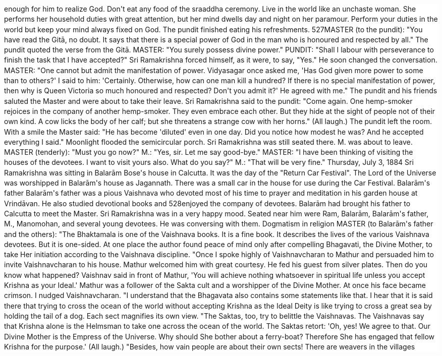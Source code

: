 enough for him to realize God. Don't eat any food of the sraaddha ceremony. Live in the
world like an unchaste woman. She performs her household duties with great attention,
but her mind dwells day and night on her paramour. Perform your duties in the world but
keep your mind always fixed on God.
The pundit finished eating his refreshments.
527MASTER (to the pundit): "You have read the Gitā, no doubt. It says that there is a
special power of God in the man who is honoured and respected by all."
The pundit quoted the verse from the Gitā.
MASTER: "You surely possess divine power."
PUNDIT: "Shall I labour with perseverance to finish the task that I have accepted?"
Sri Ramakrishna forced himself, as it were, to say, "Yes." He soon changed the
conversation.
MASTER: "One cannot but admit the manifestation of power. Vidyasagar once asked me,
'Has God given more power to some than to others?' I said to him: 'Certainly. Otherwise,
how can one man kill a hundred? If there is no special manifestation of power, then why
is Queen Victoria so much honoured and respected? Don't you admit it?' He agreed with
me."
The pundit and his friends saluted the Master and were about to take their leave. Sri
Ramakrishna said to the pundit: "Come again. One hemp-smoker rejoices in the
company of another hemp-smoker. They even embrace each other. But they hide at the
sight of people not of their own kind. A cow licks the body of her calf; but she threatens
a strange cow with her horns." (All laugh.)
The pundit left the room. With a smile the Master said: "He has become 'diluted' even in
one day. Did you notice how modest he was? And he accepted everything I said."
Moonlight flooded the semicircular porch. Sri Ramakrishna was still seated there. M. was
about to leave.
MASTER (tenderly): "Must you go now?"
M.: "Yes, sir. Let me say good-bye."
MASTER: "I have been thinking of visiting the houses of the devotees. I want to visit
yours also. What do you say?"
M.: "That will be very fine."
Thursday, July 3, 1884
Sri Ramakrishna was sitting in Balarām Bose's house in Calcutta. It was the day of the
"Return Car Festival". The Lord of the Universe was worshipped in Balarām's house as
Jagannath. There was a small car in the house for use during the Car Festival.
Balarām's father
Balarām's father was a pious Vaishnava who devoted most of his time to prayer and
meditation in his garden house at Vrindāvan. He also studied devotional books and
528enjoyed the company of devotees. Balarām had brought his father to Calcutta to meet
the Master.
Sri Ramakrishna was in a very happy mood. Seated near him were Ram, Balarām,
Balarām's father, M., Manomohan, and several young devotees. He was conversing with
them.
Dogmatism in religion
MASTER (to Balarām's father and the others): "The Bhaktamala is one of the Vaishnava
books. It is a fine book. It describes the lives of the various Vaishnava devotees. But it is
one-sided. At one place the author found peace of mind only after compelling Bhagavati,
the Divine Mother, to take Her initiation according to the Vaishnava discipline.
"Once I spoke highly of Vaishnavcharan to Mathur and persuaded him to invite
Vaishnavcharan to his house. Mathur welcomed him with great courtesy. He fed his
guest from silver plates. Then do you know what happened? Vaishnav said in front of
Mathur, 'You will achieve nothing whatsoever in spiritual life unless you accept Krishna
as your Ideal.' Mathur was a follower of the Sakta cult and a worshipper of the Divine
Mother. At once his face became crimson. I nudged Vaishnavcharan.
"I understand that the Bhagavata also contains some statements like that. I hear that it
is said there that trying to cross the ocean of the world without accepting Krishna as the
Ideal Deity is like trying to cross a great sea by holding the tail of a dog. Each sect
magnifies its own view.
"The Saktas, too, try to belittle the Vaishnavas. The Vaishnavas say that Krishna alone is
the Helmsman to take one across the ocean of the world. The Saktas retort: 'Oh, yes!
We agree to that. Our Divine Mother is the Empress of the Universe. Why should She
bother about a ferry-boat? Therefore She has engaged that fellow Krishna for the
purpose.' (All laugh.)
"Besides, how vain people are about their own sects! There are weavers in the villages